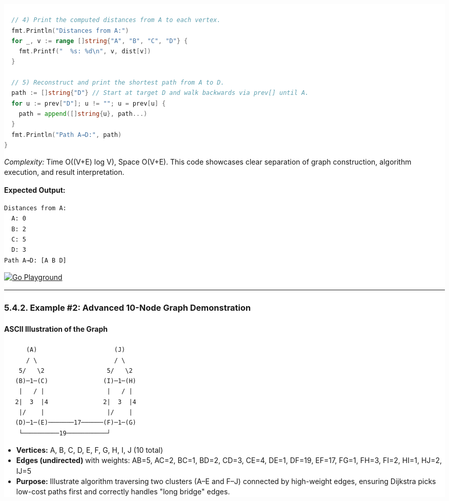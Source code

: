 ```go

  // 4) Print the computed distances from A to each vertex.
  fmt.Println("Distances from A:")
  for _, v := range []string{"A", "B", "C", "D"} {
    fmt.Printf("  %s: %d\n", v, dist[v])
  }

  // 5) Reconstruct and print the shortest path from A to D.
  path := []string{"D"} // Start at target D and walk backwards via prev[] until A.
  for u := prev["D"]; u != ""; u = prev[u] {
    path = append([]string{u}, path...)
  }
  fmt.Println("Path A→D:", path)
}
```
*Complexity:* Time O((V+E) log V), Space O(V+E). This code showcases clear separation of graph construction, algorithm execution, and result interpretation.

**Expected Output:**
```
Distances from A:
  A: 0
  B: 2
  C: 5
  D: 3
Path A→D: [A B D]
```
[![Go Playground](https://img.shields.io/badge/Go_Playground-Dijkstra_1-blue?logo=go)](https://go.dev/play/p/81N4Vr_gEXt)

---

### 5.4.2. Example #2: Advanced 10-Node Graph Demonstration

#### ASCII Illustration of the Graph
```
      (A)                     (J)
      / \                     / \
    5/   \2                 5/   \2
   (B)─1─(C)               (I)─1─(H)
    |   / |                 |   / |
   2|  3  |4               2|  3  |4
    |/    |                 |/    |
   (D)─1─(E)───────17──────(F)─1─(G)
    └──────────19───────────┘       
```
- **Vertices:** A, B, C, D, E, F, G, H, I, J (10 total)
- **Edges (undirected)** with weights: AB=5, AC=2, BC=1, BD=2, CD=3, CE=4, DE=1, DF=19, EF=17, FG=1, FH=3, FI=2, HI=1, HJ=2, IJ=5
- **Purpose:** Illustrate algorithm traversing two clusters (A–E and F–J) connected by high-weight edges, ensuring Dijkstra picks low-cost paths first and correctly handles "long bridge" edges.
